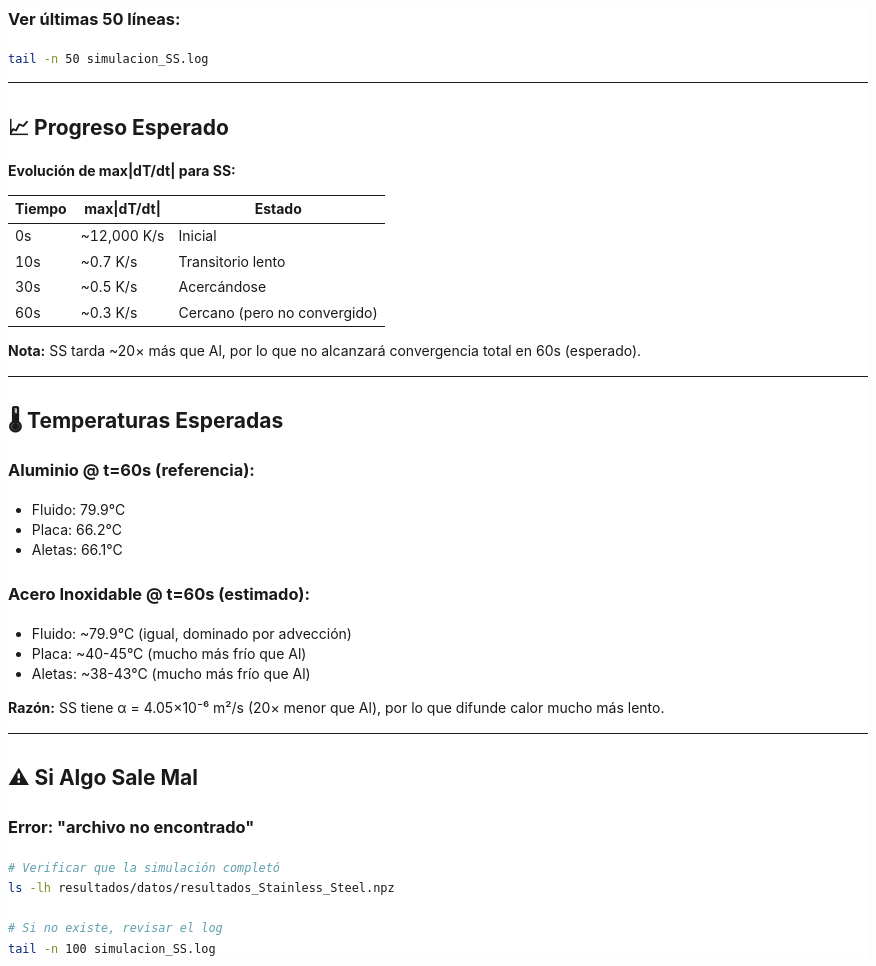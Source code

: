 ### Ver últimas 50 líneas:
```bash
tail -n 50 simulacion_SS.log
```

---

## 📈 Progreso Esperado

**Evolución de max|dT/dt| para SS:**

| Tiempo | max\|dT/dt\| | Estado |
|--------|-------------|--------|
| 0s | ~12,000 K/s | Inicial |
| 10s | ~0.7 K/s | Transitorio lento |
| 30s | ~0.5 K/s | Acercándose |
| 60s | ~0.3 K/s | Cercano (pero no convergido) |

**Nota:** SS tarda ~20× más que Al, por lo que no alcanzará convergencia total en 60s (esperado).

---

## 🌡️ Temperaturas Esperadas

### Aluminio @ t=60s (referencia):
- Fluido: 79.9°C
- Placa: 66.2°C
- Aletas: 66.1°C

### Acero Inoxidable @ t=60s (estimado):
- Fluido: ~79.9°C (igual, dominado por advección)
- Placa: ~40-45°C (mucho más frío que Al)
- Aletas: ~38-43°C (mucho más frío que Al)

**Razón:** SS tiene α = 4.05×10⁻⁶ m²/s (20× menor que Al), por lo que difunde calor mucho más lento.

---

## ⚠️ Si Algo Sale Mal

### Error: "archivo no encontrado"
```bash
# Verificar que la simulación completó
ls -lh resultados/datos/resultados_Stainless_Steel.npz

# Si no existe, revisar el log
tail -n 100 simulacion_SS.log
```
